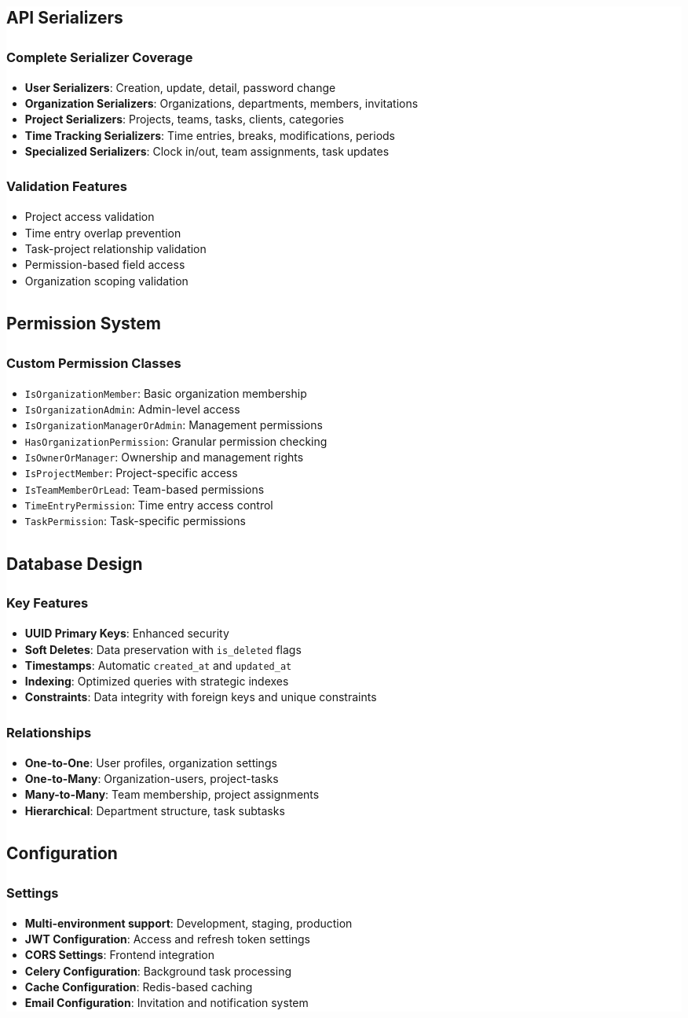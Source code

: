 ## API Serializers

### Complete Serializer Coverage
- **User Serializers**: Creation, update, detail, password change
- **Organization Serializers**: Organizations, departments, members, invitations
- **Project Serializers**: Projects, teams, tasks, clients, categories
- **Time Tracking Serializers**: Time entries, breaks, modifications, periods
- **Specialized Serializers**: Clock in/out, team assignments, task updates

### Validation Features
- Project access validation
- Time entry overlap prevention
- Task-project relationship validation
- Permission-based field access
- Organization scoping validation

## Permission System

### Custom Permission Classes
- `IsOrganizationMember`: Basic organization membership
- `IsOrganizationAdmin`: Admin-level access
- `IsOrganizationManagerOrAdmin`: Management permissions
- `HasOrganizationPermission`: Granular permission checking
- `IsOwnerOrManager`: Ownership and management rights
- `IsProjectMember`: Project-specific access
- `IsTeamMemberOrLead`: Team-based permissions
- `TimeEntryPermission`: Time entry access control
- `TaskPermission`: Task-specific permissions

## Database Design

### Key Features
- **UUID Primary Keys**: Enhanced security
- **Soft Deletes**: Data preservation with `is_deleted` flags
- **Timestamps**: Automatic `created_at` and `updated_at`
- **Indexing**: Optimized queries with strategic indexes
- **Constraints**: Data integrity with foreign keys and unique constraints

### Relationships
- **One-to-One**: User profiles, organization settings
- **One-to-Many**: Organization-users, project-tasks
- **Many-to-Many**: Team membership, project assignments
- **Hierarchical**: Department structure, task subtasks

## Configuration

### Settings
- **Multi-environment support**: Development, staging, production
- **JWT Configuration**: Access and refresh token settings
- **CORS Settings**: Frontend integration
- **Celery Configuration**: Background task processing
- **Cache Configuration**: Redis-based caching
- **Email Configuration**: Invitation and notification system

